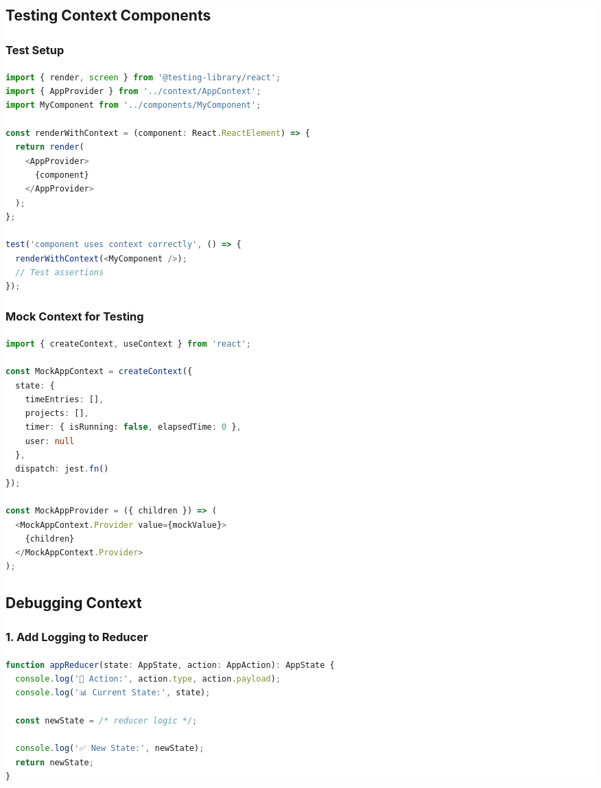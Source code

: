 ## Testing Context Components

### Test Setup

```typescript
import { render, screen } from '@testing-library/react';
import { AppProvider } from '../context/AppContext';
import MyComponent from '../components/MyComponent';

const renderWithContext = (component: React.ReactElement) => {
  return render(
    <AppProvider>
      {component}
    </AppProvider>
  );
};

test('component uses context correctly', () => {
  renderWithContext(<MyComponent />);
  // Test assertions
});
```

### Mock Context for Testing

```typescript
import { createContext, useContext } from 'react';

const MockAppContext = createContext({
  state: {
    timeEntries: [],
    projects: [],
    timer: { isRunning: false, elapsedTime: 0 },
    user: null
  },
  dispatch: jest.fn()
});

const MockAppProvider = ({ children }) => (
  <MockAppContext.Provider value={mockValue}>
    {children}
  </MockAppContext.Provider>
);
```

## Debugging Context

### 1. Add Logging to Reducer

```typescript
function appReducer(state: AppState, action: AppAction): AppState {
  console.log('🔄 Action:', action.type, action.payload);
  console.log('📊 Current State:', state);
  
  const newState = /* reducer logic */;
  
  console.log('✅ New State:', newState);
  return newState;
}
```
